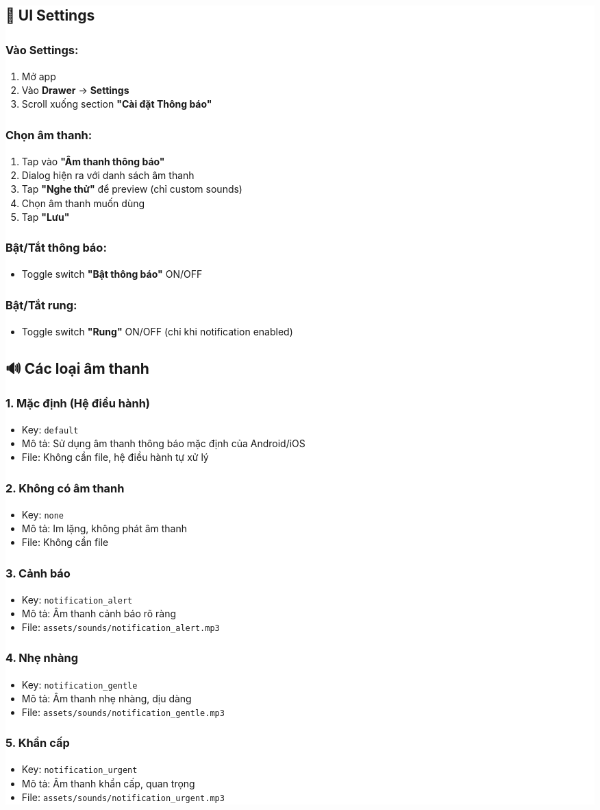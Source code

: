 ## 📱 UI Settings

### Vào Settings:
1. Mở app
2. Vào **Drawer** → **Settings**
3. Scroll xuống section **"Cài đặt Thông báo"**

### Chọn âm thanh:
1. Tap vào **"Âm thanh thông báo"**
2. Dialog hiện ra với danh sách âm thanh
3. Tap **"Nghe thử"** để preview (chỉ custom sounds)
4. Chọn âm thanh muốn dùng
5. Tap **"Lưu"**

### Bật/Tắt thông báo:
- Toggle switch **"Bật thông báo"** ON/OFF

### Bật/Tắt rung:
- Toggle switch **"Rung"** ON/OFF (chỉ khi notification enabled)

## 🔊 Các loại âm thanh

### 1. Mặc định (Hệ điều hành)
- Key: `default`
- Mô tả: Sử dụng âm thanh thông báo mặc định của Android/iOS
- File: Không cần file, hệ điều hành tự xử lý

### 2. Không có âm thanh
- Key: `none`
- Mô tả: Im lặng, không phát âm thanh
- File: Không cần file

### 3. Cảnh báo
- Key: `notification_alert`
- Mô tả: Âm thanh cảnh báo rõ ràng
- File: `assets/sounds/notification_alert.mp3`

### 4. Nhẹ nhàng
- Key: `notification_gentle`
- Mô tả: Âm thanh nhẹ nhàng, dịu dàng
- File: `assets/sounds/notification_gentle.mp3`

### 5. Khẩn cấp
- Key: `notification_urgent`
- Mô tả: Âm thanh khẩn cấp, quan trọng
- File: `assets/sounds/notification_urgent.mp3`
